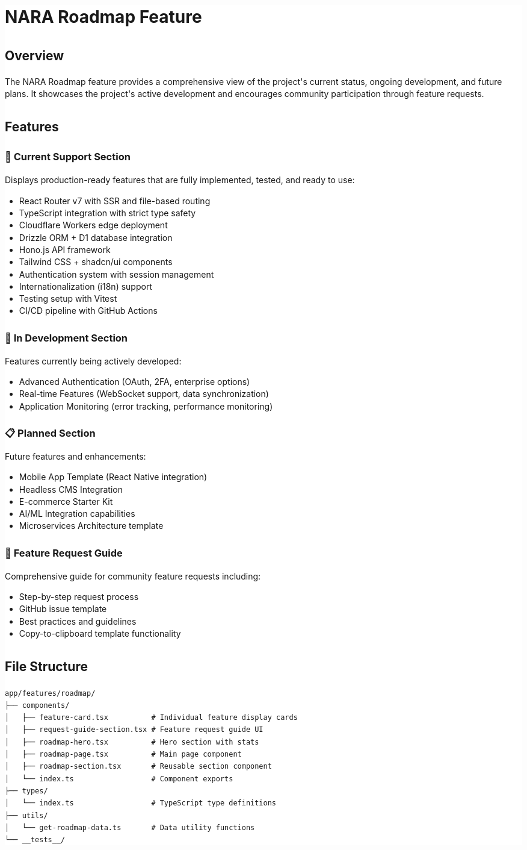 # NARA Roadmap Feature

## Overview

The NARA Roadmap feature provides a comprehensive view of the project's current status, ongoing development, and future plans. It showcases the project's active development and encourages community participation through feature requests.

## Features

### 🎯 **Current Support Section**
Displays production-ready features that are fully implemented, tested, and ready to use:
- React Router v7 with SSR and file-based routing
- TypeScript integration with strict type safety
- Cloudflare Workers edge deployment
- Drizzle ORM + D1 database integration
- Hono.js API framework
- Tailwind CSS + shadcn/ui components
- Authentication system with session management
- Internationalization (i18n) support
- Testing setup with Vitest
- CI/CD pipeline with GitHub Actions

### 🚧 **In Development Section**
Features currently being actively developed:
- Advanced Authentication (OAuth, 2FA, enterprise options)
- Real-time Features (WebSocket support, data synchronization)
- Application Monitoring (error tracking, performance monitoring)

### 📋 **Planned Section**
Future features and enhancements:
- Mobile App Template (React Native integration)
- Headless CMS Integration
- E-commerce Starter Kit
- AI/ML Integration capabilities
- Microservices Architecture template

### 📝 **Feature Request Guide**
Comprehensive guide for community feature requests including:
- Step-by-step request process
- GitHub issue template
- Best practices and guidelines
- Copy-to-clipboard template functionality

## File Structure

```
app/features/roadmap/
├── components/
│   ├── feature-card.tsx          # Individual feature display cards
│   ├── request-guide-section.tsx # Feature request guide UI
│   ├── roadmap-hero.tsx          # Hero section with stats
│   ├── roadmap-page.tsx          # Main page component
│   ├── roadmap-section.tsx       # Reusable section component
│   └── index.ts                  # Component exports
├── types/
│   └── index.ts                  # TypeScript type definitions
├── utils/
│   └── get-roadmap-data.ts       # Data utility functions
└── __tests__/
```